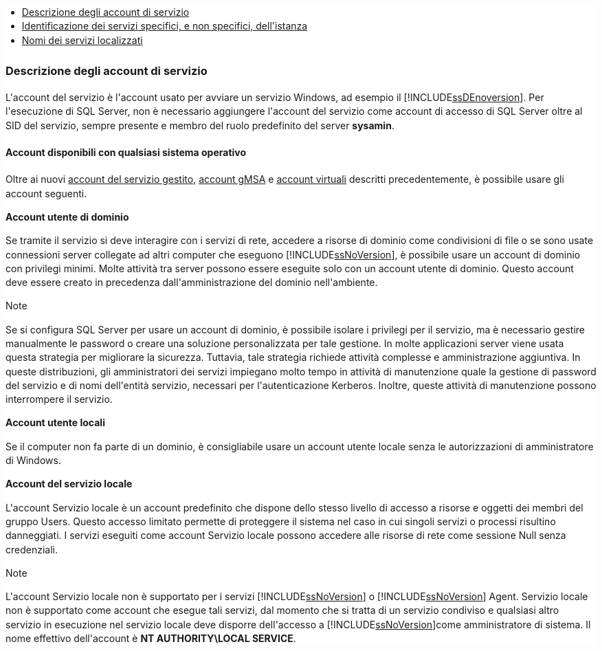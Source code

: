 - [Descrizione degli account di servizio](#Serv_Accts)
- [Identificazione dei servizi specifici, e non specifici, dell'istanza](#Identify_instance_aware_and_unaware)
- [Nomi dei servizi localizzati](#Localized_service_names)

### <a name="description-of-service-accounts"></a><a name="Serv_Accts"></a> Descrizione degli account di servizio

L'account del servizio è l'account usato per avviare un servizio Windows, ad esempio il [!INCLUDE[ssDEnoversion](../../includes/ssdenoversion-md.md)]. Per l'esecuzione di SQL Server, non è necessario aggiungere l'account del servizio come account di accesso di SQL Server oltre al SID del servizio, sempre presente e membro del ruolo predefinito del server **sysamin**.

#### <a name="accounts-available-with-any-operating-system"></a><a name="Any_OS"></a> Account disponibili con qualsiasi sistema operativo

Oltre ai nuovi [account del servizio gestito](#MSA), [account gMSA](#GMSA) e [account virtuali](#VA_Desc) descritti precedentemente, è possibile usare gli account seguenti.

<a name="Domain_User"></a> **Account utente di dominio**

Se tramite il servizio si deve interagire con i servizi di rete, accedere a risorse di dominio come condivisioni di file o se sono usate connessioni server collegate ad altri computer che eseguono [!INCLUDE[ssNoVersion](../../includes/ssnoversion-md.md)], è possibile usare un account di dominio con privilegi minimi. Molte attività tra server possono essere eseguite solo con un account utente di dominio. Questo account deve essere creato in precedenza dall'amministrazione del dominio nell'ambiente.

> [!NOTE]
> Se si configura SQL Server per usare un account di dominio, è possibile isolare i privilegi per il servizio, ma è necessario gestire manualmente le password o creare una soluzione personalizzata per tale gestione. In molte applicazioni server viene usata questa strategia per migliorare la sicurezza. Tuttavia, tale strategia richiede attività complesse e amministrazione aggiuntiva. In queste distribuzioni, gli amministratori dei servizi impiegano molto tempo in attività di manutenzione quale la gestione di password del servizio e di nomi dell'entità servizio, necessari per l'autenticazione Kerberos. Inoltre, queste attività di manutenzione possono interrompere il servizio.

<a name="Local_User"></a> **Account utente locali**

Se il computer non fa parte di un dominio, è consigliabile usare un account utente locale senza le autorizzazioni di amministratore di Windows.

<a name="Local_Service"></a> **Account del servizio locale**

L'account Servizio locale è un account predefinito che dispone dello stesso livello di accesso a risorse e oggetti dei membri del gruppo Users. Questo accesso limitato permette di proteggere il sistema nel caso in cui singoli servizi o processi risultino danneggiati. I servizi eseguiti come account Servizio locale possono accedere alle risorse di rete come sessione Null senza credenziali. 
> [!NOTE]
> L'account Servizio locale non è supportato per i servizi [!INCLUDE[ssNoVersion](../../includes/ssnoversion-md.md)] o [!INCLUDE[ssNoVersion](../../includes/ssnoversion-md.md)] Agent. Servizio locale non è supportato come account che esegue tali servizi, dal momento che si tratta di un servizio condiviso e qualsiasi altro servizio in esecuzione nel servizio locale deve disporre dell'accesso a [!INCLUDE[ssNoVersion](../../includes/ssnoversion-md.md)]come amministratore di sistema.
Il nome effettivo dell'account è **NT AUTHORITY\LOCAL SERVICE**.
